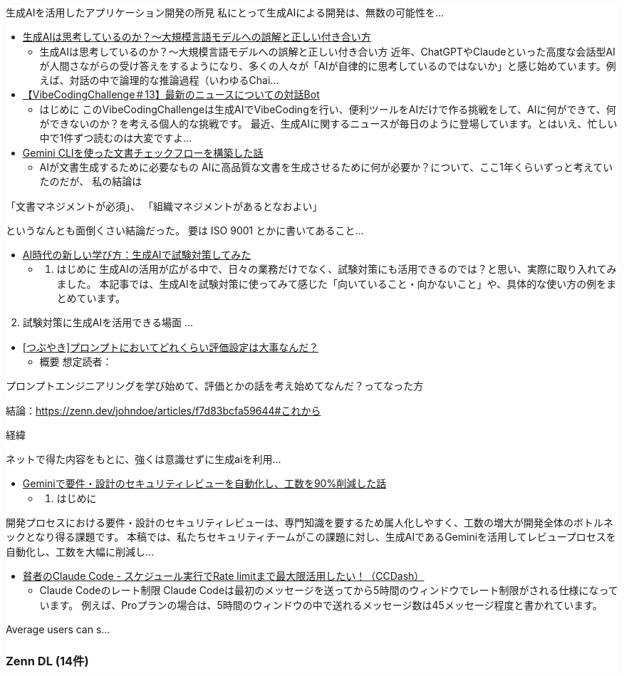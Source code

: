  生成AIを活用したアプリケーション開発の所見
私にとって生成AIによる開発は、無数の可能性を...
- [生成AIは思考しているのか？〜大規模言語モデルへの誤解と正しい付き合い方](https://zenn.dev/kinniku_coder/articles/2025-08-07-is_genai_thinking)
  - 生成AIは思考しているのか？〜大規模言語モデルへの誤解と正しい付き合い方
近年、ChatGPTやClaudeといった高度な会話型AIが人間さながらの受け答えをするようになり、多くの人々が「AIが自律的に思考しているのではないか」と感じ始めています。例えば、対話の中で論理的な推論過程（いわゆるChai...
- [【VibeCodingChallenge＃13】最新のニュースについての対話Bot](https://zenn.dev/acntechjp/articles/36b41679da1c44)
  - はじめに
このVibeCodingChallengeは生成AIでVibeCodingを行い、便利ツールをAIだけで作る挑戦をして、AIに何ができて、何ができないのか？を考える個人的な挑戦です。
最近、生成AIに関するニュースが毎日のように登場しています。とはいえ、忙しい中で1件ずつ読むのは大変ですよ...
- [Gemini CLIを使った文書チェックフローを構築した話](https://zenn.dev/nozele/articles/8acb8ba597a002)
  - AIが文書生成するために必要なもの
AIに高品質な文書を生成させるために何が必要か？について、ここ1年くらいずっと考えていたのだが、
私の結論は

「文書マネジメントが必須」、 「組織マネジメントがあるとなおよい」

というなんとも面倒くさい結論だった。
要は ISO 9001 とかに書いてあること...
- [AI時代の新しい学び方：生成AIで試験対策してみた](https://zenn.dev/miz_1123/articles/c5988830121a84)
  - 1. はじめに
生成AIの活用が広がる中で、日々の業務だけでなく、試験対策にも活用できるのでは？と思い、実際に取り入れてみました。
本記事では、生成AIを試験対策に使ってみて感じた「向いていること・向かないこと」や、具体的な使い方の例をまとめています。

 2. 試験対策に生成AIを活用できる場面
...
- [[つぶやき]プロンプトにおいてどれくらい評価設定は大事なんだ？](https://zenn.dev/johndoe/articles/f7d83bcfa59644)
  - 概要
想定読者：


プロンプトエンジニアリングを学び始めて、評価とかの話を考え始めてなんだ？ってなった方


結論：https://zenn.dev/johndoe/articles/f7d83bcfa59644#これから




 経緯

ネットで得た内容をもとに、強くは意識せずに生成aiを利用...
- [Geminiで要件・設計のセキュリティレビューを自動化し、工数を90%削減した話](https://zenn.dev/gatechnologies/articles/4327115bdc0358)
  - 1. はじめに

開発プロセスにおける要件・設計のセキュリティレビューは、専門知識を要するため属人化しやすく、工数の増大が開発全体のボトルネックとなり得る課題です。
本稿では、私たちセキュリティチームがこの課題に対し、生成AIであるGeminiを活用してレビュープロセスを自動化し、工数を大幅に削減し...
- [貧者のClaude Code - スケジュール実行でRate limitまで最大限活用したい！（CCDash）](https://zenn.dev/satoshi03/articles/7ecaf9d51ee72c)
  - Claude Codeのレート制限
Claude Codeは最初のメッセージを送ってから5時間のウィンドウでレート制限がされる仕様になっています。
例えば、Proプランの場合は、5時間のウィンドウの中で送れるメッセージ数は45メッセージ程度と書かれています。

Average users can s...

### Zenn DL (14件)

